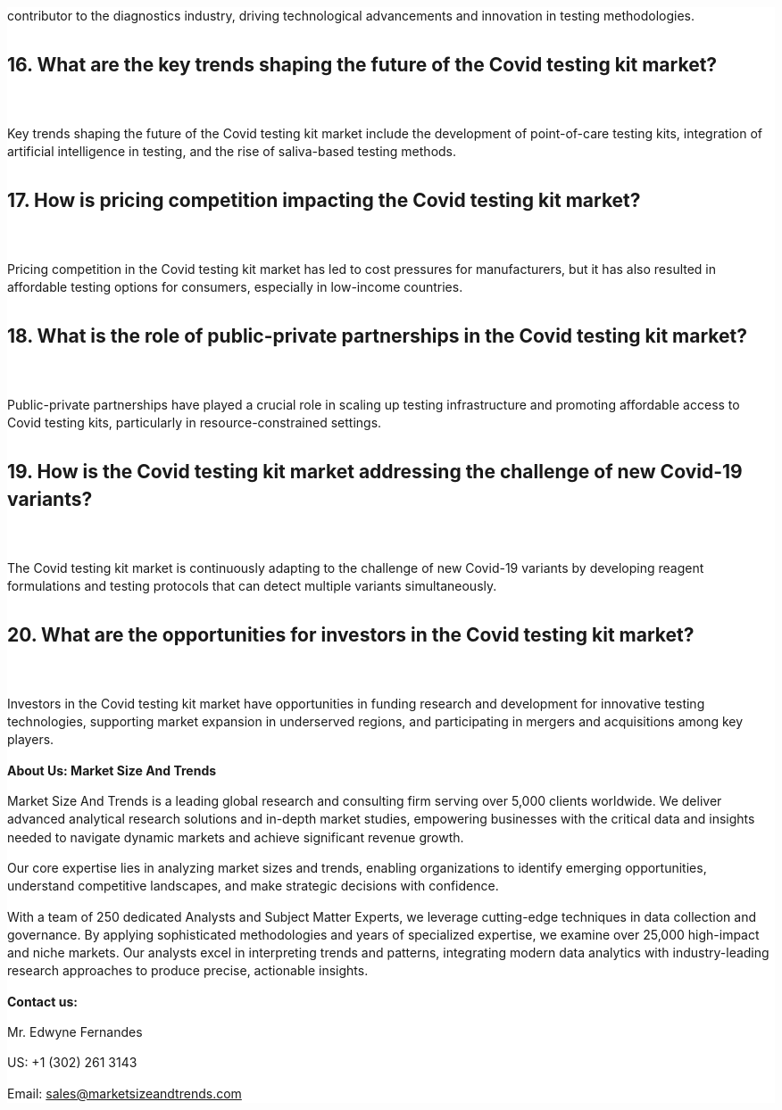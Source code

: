 contributor to the diagnostics industry, driving technological advancements and innovation in testing methodologies.</p><h2>16. What are the key trends shaping the future of the Covid testing kit market?</h2><p>&nbsp;</p><p>Key trends shaping the future of the Covid testing kit market include the development of point-of-care testing kits, integration of artificial intelligence in testing, and the rise of saliva-based testing methods.</p><h2>17. How is pricing competition impacting the Covid testing kit market?</h2><p>&nbsp;</p><p>Pricing competition in the Covid testing kit market has led to cost pressures for manufacturers, but it has also resulted in affordable testing options for consumers, especially in low-income countries.</p><h2>18. What is the role of public-private partnerships in the Covid testing kit market?</h2><p>&nbsp;</p><p>Public-private partnerships have played a crucial role in scaling up testing infrastructure and promoting affordable access to Covid testing kits, particularly in resource-constrained settings.</p><h2>19. How is the Covid testing kit market addressing the challenge of new Covid-19 variants?</h2><p>&nbsp;</p><p>The Covid testing kit market is continuously adapting to the challenge of new Covid-19 variants by developing reagent formulations and testing protocols that can detect multiple variants simultaneously.</p><h2>20. What are the opportunities for investors in the Covid testing kit market?</h2><p>&nbsp;</p><p>Investors in the Covid testing kit market have opportunities in funding research and development for innovative testing technologies, supporting market expansion in underserved regions, and participating in mergers and acquisitions among key players.</p></body></html></p><p><strong>About Us:&nbsp;Market Size And Trends</strong></p><p>Market Size And Trends&nbsp;is a leading global research and consulting firm serving over 5,000 clients worldwide. We deliver advanced analytical research solutions and in-depth market studies, empowering businesses with the critical data and insights needed to navigate dynamic markets and achieve significant revenue growth.</p><p>Our core expertise lies in analyzing market sizes and trends, enabling organizations to identify emerging opportunities, understand competitive landscapes, and make strategic decisions with confidence.</p><p>With a team of 250 dedicated Analysts and Subject Matter Experts, we leverage cutting-edge techniques in data collection and governance. By applying sophisticated methodologies and years of specialized expertise, we examine over 25,000 high-impact and niche markets. Our analysts excel in interpreting trends and patterns, integrating modern data analytics with industry-leading research approaches to produce precise, actionable insights.</p><p><strong>Contact us:</strong></p><p>Mr. Edwyne Fernandes</p><p>US: +1 (302) 261 3143</p><p>Email: <a href="mailto:sales@marketsizeandtrends.com">sales@marketsizeandtrends.com</a>&nbsp;</p>
